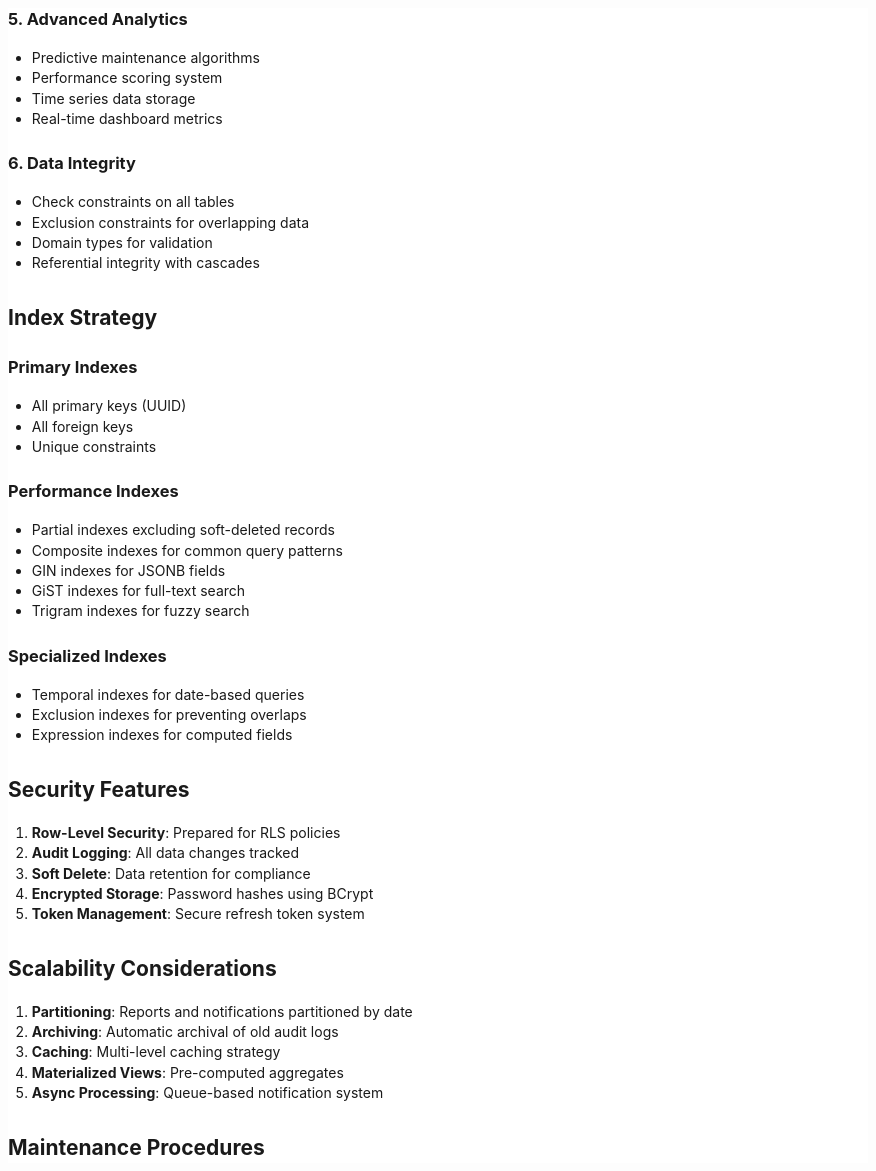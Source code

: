 ### 5. Advanced Analytics
- Predictive maintenance algorithms
- Performance scoring system
- Time series data storage
- Real-time dashboard metrics

### 6. Data Integrity
- Check constraints on all tables
- Exclusion constraints for overlapping data
- Domain types for validation
- Referential integrity with cascades

## Index Strategy

### Primary Indexes
- All primary keys (UUID)
- All foreign keys
- Unique constraints

### Performance Indexes
- Partial indexes excluding soft-deleted records
- Composite indexes for common query patterns
- GIN indexes for JSONB fields
- GiST indexes for full-text search
- Trigram indexes for fuzzy search

### Specialized Indexes
- Temporal indexes for date-based queries
- Exclusion indexes for preventing overlaps
- Expression indexes for computed fields

## Security Features

1. **Row-Level Security**: Prepared for RLS policies
2. **Audit Logging**: All data changes tracked
3. **Soft Delete**: Data retention for compliance
4. **Encrypted Storage**: Password hashes using BCrypt
5. **Token Management**: Secure refresh token system

## Scalability Considerations

1. **Partitioning**: Reports and notifications partitioned by date
2. **Archiving**: Automatic archival of old audit logs
3. **Caching**: Multi-level caching strategy
4. **Materialized Views**: Pre-computed aggregates
5. **Async Processing**: Queue-based notification system

## Maintenance Procedures
